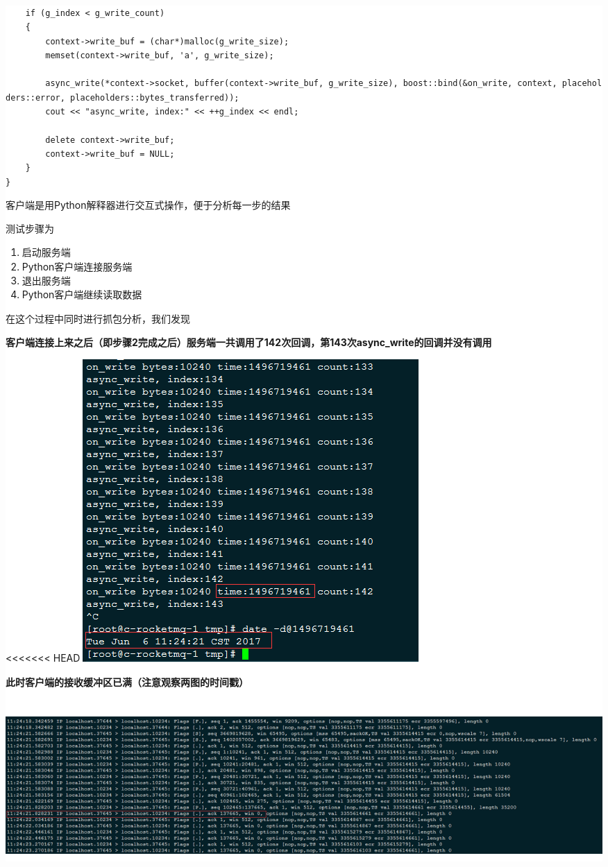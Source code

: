 	    if (g_index < g_write_count)                                                                                                                                                                                    
	    {                                                                                                                                                                                                               
	        context->write_buf = (char*)malloc(g_write_size);                                                                                                                                                           
	        memset(context->write_buf, 'a', g_write_size);                                                                                                                                                              
	                                                                                                                                                                                                                    
	        async_write(*context->socket, buffer(context->write_buf, g_write_size), boost::bind(&on_write, context, placeholders::error, placeholders::bytes_transferred));                                             
	        cout << "async_write, index:" << ++g_index << endl;                                                                                                                                                         
	                                                                                                                                                                                                                    
	        delete context->write_buf;                                                                                                                                                                                  
	        context->write_buf = NULL;                                                                                                                                                                                  
	    }                                                                                                                                                                                                               
	}

客户端是用Python解释器进行交互式操作，便于分析每一步的结果

测试步骤为

1. 启动服务端
2. Python客户端连接服务端
3. 退出服务端
4. Python客户端继续读取数据

在这个过程中同时进行抓包分析，我们发现

**客户端连接上来之后（即步骤2完成之后）服务端一共调用了142次回调，第143次async_write的回调并没有调用**

<<<<<<< HEAD
![](image/async_write1.1.png)

**此时客户端的接收缓冲区已满（注意观察两图的时间戳）**

![](image/async_write1.3.png)
=======